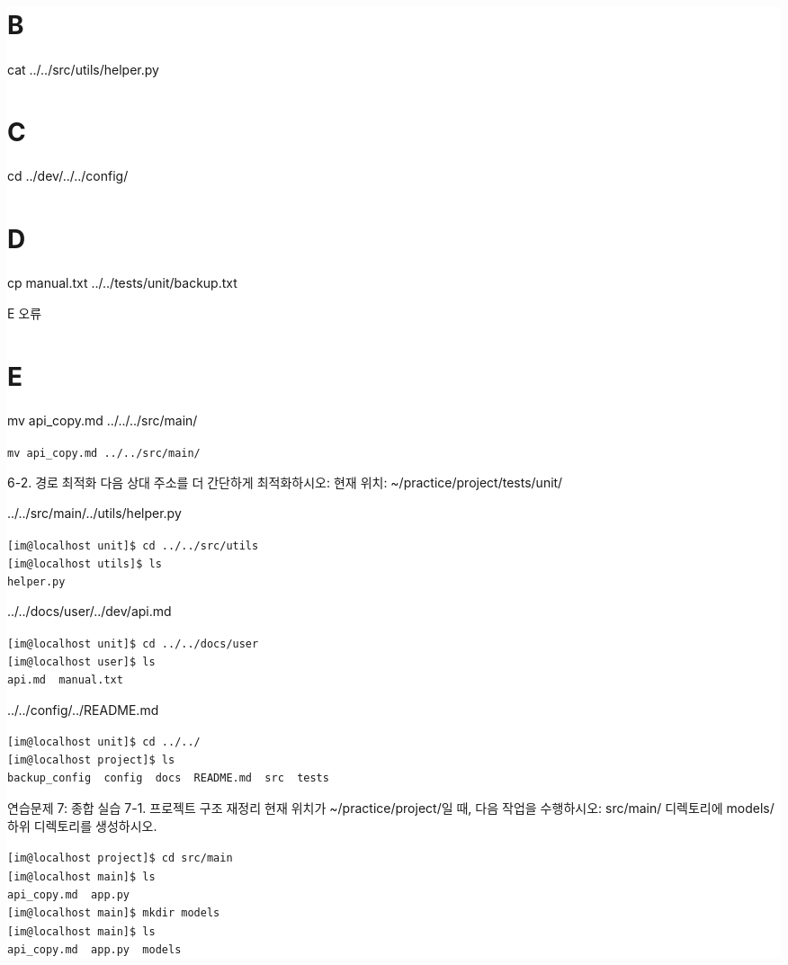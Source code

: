 
# B
cat ../../src/utils/helper.py


# C
cd ../dev/../../config/


# D
cp manual.txt ../../tests/unit/backup.txt


E 오류
# E 
mv api_copy.md ../../../src/main/

```shell
mv api_copy.md ../../src/main/
```

6-2. 경로 최적화
다음 상대 주소를 더 간단하게 최적화하시오:
현재 위치: ~/practice/project/tests/unit/

../../src/main/../utils/helper.py
```shell
[im@localhost unit]$ cd ../../src/utils
[im@localhost utils]$ ls
helper.py
```
../../docs/user/../dev/api.md

```shell
[im@localhost unit]$ cd ../../docs/user
[im@localhost user]$ ls
api.md  manual.txt
```

../../config/../README.md
```shell
[im@localhost unit]$ cd ../../
[im@localhost project]$ ls
backup_config  config  docs  README.md  src  tests
```


연습문제 7: 종합 실습
7-1. 프로젝트 구조 재정리
현재 위치가 ~/practice/project/일 때, 다음 작업을 수행하시오:
src/main/ 디렉토리에 models/ 하위 디렉토리를 생성하시오.
```shell
[im@localhost project]$ cd src/main
[im@localhost main]$ ls
api_copy.md  app.py
[im@localhost main]$ mkdir models
[im@localhost main]$ ls
api_copy.md  app.py  models
```
